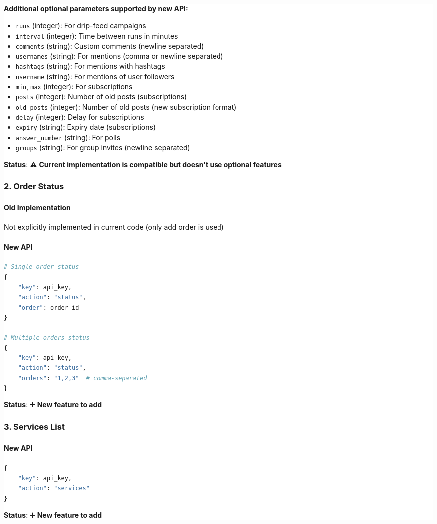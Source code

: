 **Additional optional parameters supported by new API:**
- `runs` (integer): For drip-feed campaigns
- `interval` (integer): Time between runs in minutes
- `comments` (string): Custom comments (newline separated)
- `usernames` (string): For mentions (comma or newline separated)
- `hashtags` (string): For mentions with hashtags
- `username` (string): For mentions of user followers
- `min`, `max` (integer): For subscriptions
- `posts` (integer): Number of old posts (subscriptions)
- `old_posts` (integer): Number of old posts (new subscription format)
- `delay` (integer): Delay for subscriptions
- `expiry` (string): Expiry date (subscriptions)
- `answer_number` (string): For polls
- `groups` (string): For group invites (newline separated)

**Status**: ⚠️ **Current implementation is compatible but doesn't use optional features**

### 2. Order Status

#### Old Implementation
Not explicitly implemented in current code (only add order is used)

#### New API
```python
# Single order status
{
    "key": api_key,
    "action": "status",
    "order": order_id
}

# Multiple orders status
{
    "key": api_key,
    "action": "status",
    "orders": "1,2,3"  # comma-separated
}
```

**Status**: ➕ **New feature to add**

### 3. Services List

#### New API
```python
{
    "key": api_key,
    "action": "services"
}
```

**Status**: ➕ **New feature to add**
